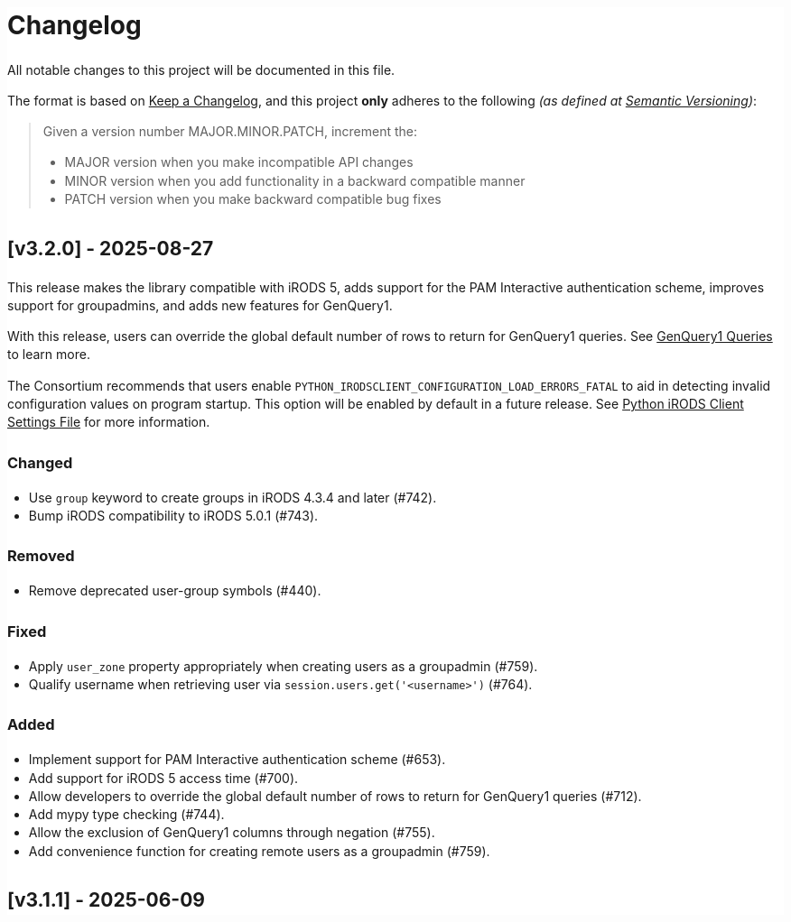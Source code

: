 # Changelog

All notable changes to this project will be documented in this file.

The format is based on [Keep a Changelog](https://keepachangelog.com/en/1.1.0/),
and this project **only** adheres to the following _(as defined at [Semantic Versioning](https://semver.org/spec/v2.0.0.html))_:

> Given a version number MAJOR.MINOR.PATCH, increment the:
> 
> - MAJOR version when you make incompatible API changes
> - MINOR version when you add functionality in a backward compatible manner
> - PATCH version when you make backward compatible bug fixes

## [v3.2.0] - 2025-08-27

This release makes the library compatible with iRODS 5, adds support for the PAM Interactive authentication scheme, improves support for groupadmins, and adds new features for GenQuery1.

With this release, users can override the global default number of rows to return for GenQuery1 queries. See [GenQuery1 Queries](https://github.com/irods/python-irodsclient/tree/v3.2.0#genquery1-queries) to learn more.

The Consortium recommends that users enable `PYTHON_IRODSCLIENT_CONFIGURATION_LOAD_ERRORS_FATAL` to aid in detecting invalid configuration values on program startup. This option will be enabled by default in a future release. See [Python iRODS Client Settings File](https://github.com/irods/python-irodsclient/tree/v3.2.0#python-irods-client-settings-file) for more information.

### Changed

- Use `group` keyword to create groups in iRODS 4.3.4 and later (#742).
- Bump iRODS compatibility to iRODS 5.0.1 (#743).

### Removed

- Remove deprecated user-group symbols (#440).

### Fixed

- Apply `user_zone` property appropriately when creating users as a groupadmin (#759).
- Qualify username when retrieving user via `session.users.get('<username>')` (#764).

### Added

- Implement support for PAM Interactive authentication scheme (#653).
- Add support for iRODS 5 access time (#700).
- Allow developers to override the global default number of rows to return for GenQuery1 queries (#712).
- Add mypy type checking (#744).
- Allow the exclusion of GenQuery1 columns through negation (#755).
- Add convenience function for creating remote users as a groupadmin (#759).

## [v3.1.1] - 2025-06-09
